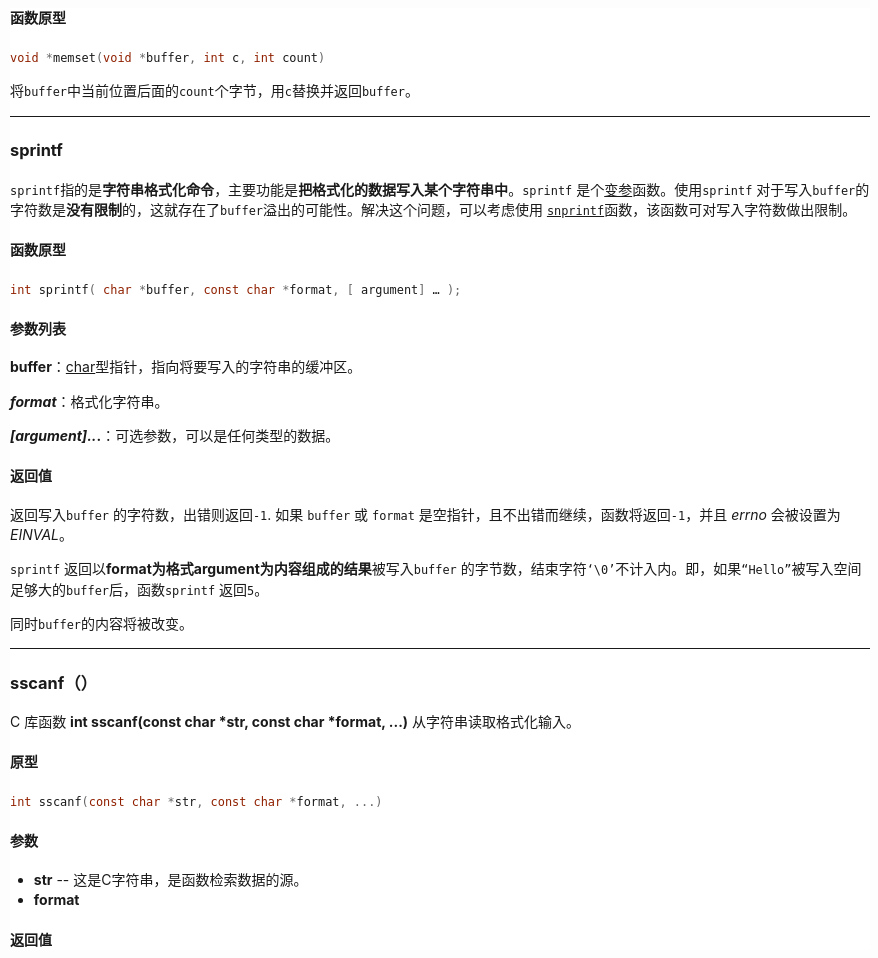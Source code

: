 #### 函数原型

~~~c
void *memset(void *buffer, int c, int count) 
~~~

将`buffer`中当前位置后面的`count`个字节，用`c`替换并返回`buffer`。

---

### sprintf

`sprintf`指的是**字符串格式化命令**，主要功能是**把格式化的数据写入某个字符串中**。`sprintf` 是个[变参](https://baike.baidu.com/item/变参/9844833)函数。使用`sprintf` 对于写入`buffer`的字符数是**没有限制**的，这就存在了`buffer`溢出的可能性。解决这个问题，可以考虑使用 [`snprintf`](https://baike.baidu.com/item/snprintf)函数，该函数可对写入字符数做出限制。

#### 函数原型

~~~c
int sprintf( char *buffer, const char *format, [ argument] … );
~~~

#### 参数列表

**buffer**：[char](https://baike.baidu.com/item/char)型指针，指向将要写入的字符串的缓冲区。

***format***：格式化字符串。

***[argument]..*****.**：可选参数，可以是任何类型的数据。

#### 返回值

返回写入`buffer` 的字符数，出错则返回`-1`. 如果 `buffer` 或 `format` 是空指针，且不出错而继续，函数将返回`-1`，并且 *errno* 会被设置为 *EINVAL*。

`sprintf` 返回以**format为格式argument为内容组成的结果**被写入`buffer` 的字节数，结束字符`‘\0’`不计入内。即，如果`“Hello”`被写入空间足够大的`buffer`后，函数`sprintf` 返回`5`。

同时`buffer`的内容将被改变。

---

### sscanf（）

 C 库函数 **int sscanf(const char \*str, const char \*format, ...)** 从字符串读取格式化输入。 

#### 原型

~~~c
int sscanf(const char *str, const char *format, ...)
~~~

#### 参数

* **str**  -- 这是C字符串，是函数检索数据的源。
* **format** 

#### 返回值
